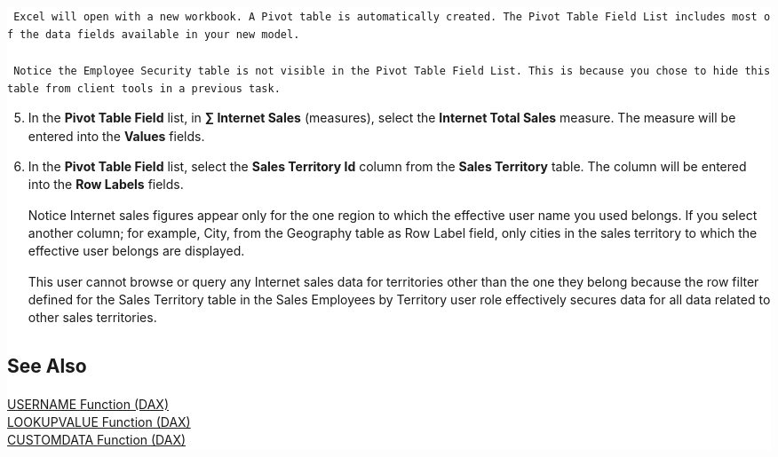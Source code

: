      Excel will open with a new workbook. A Pivot table is automatically created. The Pivot Table Field List includes most of the data fields available in your new model.  
  
     Notice the Employee Security table is not visible in the Pivot Table Field List. This is because you chose to hide this table from client tools in a previous task.  
  
5.  In the **Pivot Table Field** list, in **∑ Internet Sales** (measures), select the **Internet Total Sales** measure. The measure will be entered into the **Values** fields.  
  
6.  In the **Pivot Table Field** list, select the **Sales Territory Id** column from the **Sales Territory** table. The column will be entered into the **Row Labels** fields.  
  
     Notice Internet sales figures appear only for the one region to which the effective user name you used belongs. If you select another column; for example, City, from the Geography table as Row Label field, only cities in the sales territory to which the effective user belongs are displayed.  
  
     This user cannot browse or query any Internet sales data for territories other than the one they belong because the row filter defined for the Sales Territory table in the Sales Employees by Territory user role effectively secures data for all data related to other sales territories.  
  
## See Also  
 [USERNAME Function &#40;DAX&#41;](/dax/username-function-dax)   
 [LOOKUPVALUE Function &#40;DAX&#41;](/dax/lookupvalue-function-dax)   
 [CUSTOMDATA Function &#40;DAX&#41;](/dax/customdata-function-dax)  
  
  

